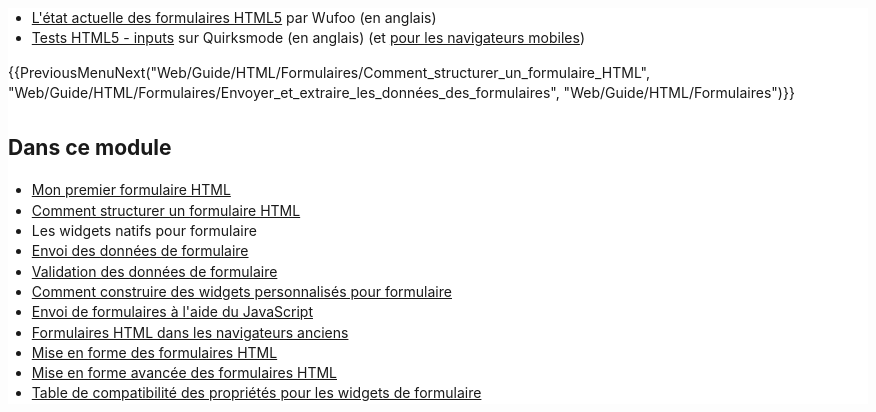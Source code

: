 - [L'état actuelle des formulaires HTML5](http://wufoo.com/html5/) par Wufoo (en anglais)
- [Tests HTML5 - inputs](http://www.quirksmode.org/html5/inputs.html) sur Quirksmode (en anglais) (et [pour les navigateurs mobiles](http://www.quirksmode.org/html5/inputs_mobile.html))

{{PreviousMenuNext("Web/Guide/HTML/Formulaires/Comment_structurer_un_formulaire_HTML", "Web/Guide/HTML/Formulaires/Envoyer_et_extraire_les_données_des_formulaires", "Web/Guide/HTML/Formulaires")}}

## Dans ce module

- [Mon premier formulaire HTML](/fr/docs/Web/Guide/HTML/Formulaires/Mon_premier_formulaire_HTML)
- [Comment structurer un formulaire HTML](/fr/docs/Web/Guide/HTML/Formulaires/Comment_structurer_un_formulaire_HTML)
- Les widgets natifs pour formulaire
- [Envoi des données de formulaire](/fr/docs/Web/Guide/HTML/Formulaires/Envoyer_et_extraire_les_données_des_formulaires)
- [Validation des données de formulaire](/fr/docs/Web/Guide/HTML/Formulaires/Validation_donnees_formulaire)
- [Comment construire des widgets personnalisés pour formulaire](/fr/docs/Web/Guide/HTML/Formulaires/Comment_construire_des_widgets_de_formulaires_personnalisés)
- [Envoi de formulaires à l'aide du JavaScript](/fr/docs/Web/Guide/HTML/Formulaires/Sending_forms_through_JavaScript)
- [Formulaires HTML dans les navigateurs anciens](/fr/docs/Web/Guide/HTML/Formulaires/HTML_forms_in_legacy_browsers)
- [Mise en forme des formulaires HTML](/fr/docs/Web/Guide/HTML/Formulaires/Apparence_des_formulaires_HTML)
- [Mise en forme avancée des formulaires HTML](/fr/docs/Web/Guide/HTML/Formulaires/Advanced_styling_for_HTML_forms)
- [Table de compatibilité des propriétés pour les widgets de formulaire](/fr/docs/Web/Guide/HTML/Formulaires/Property_compatibility_table_for_form_widgets)

